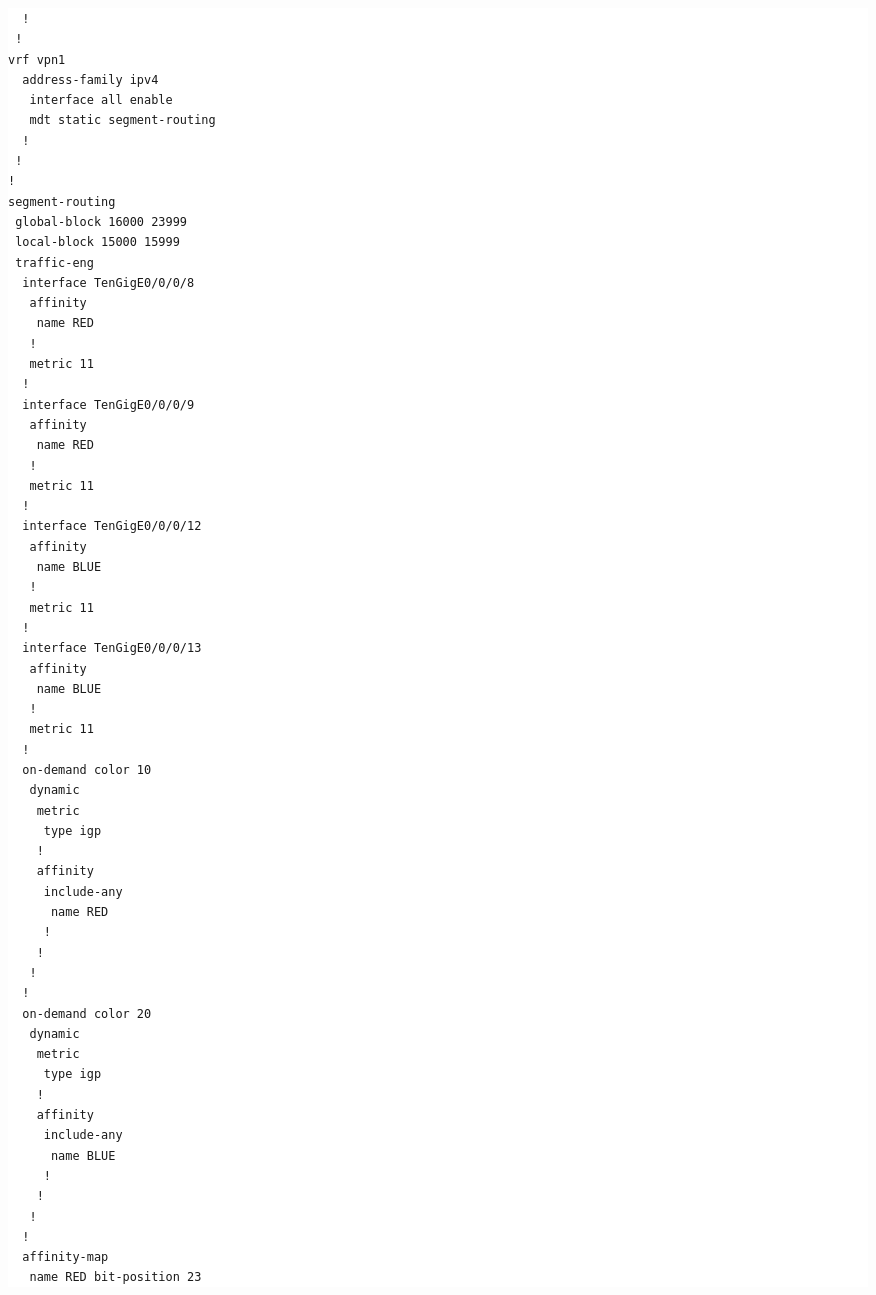 ```
  !
 !
vrf vpn1
  address-family ipv4
   interface all enable
   mdt static segment-routing
  !
 !
!
segment-routing
 global-block 16000 23999
 local-block 15000 15999
 traffic-eng
  interface TenGigE0/0/0/8
   affinity
    name RED
   !
   metric 11
  !
  interface TenGigE0/0/0/9
   affinity
    name RED
   !
   metric 11
  !
  interface TenGigE0/0/0/12
   affinity
    name BLUE
   !
   metric 11
  !
  interface TenGigE0/0/0/13
   affinity
    name BLUE
   !
   metric 11
  !
  on-demand color 10
   dynamic
    metric
     type igp
    !
    affinity
     include-any
      name RED
     !
    !
   !
  !
  on-demand color 20
   dynamic
    metric
     type igp
    !
    affinity
     include-any
      name BLUE
     !
    !
   !
  !
  affinity-map
   name RED bit-position 23
```